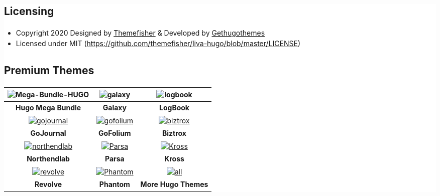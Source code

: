 ## Licensing

- Copyright 2020 Designed by [Themefisher](https://themefisher.com/) & Developed by [Gethugothemes](https://gethugothemes.com/)
- Licensed under MIT (https://github.com/themefisher/liva-hugo/blob/master/LICENSE)

## Premium Themes

| [![Mega-Bundle-HUGO](https://gethugothemes.com/wp-content/uploads/edd/2019/09/Mega-Bundle-HUGO.png)](https://themefisher.com/products/hugo-mega-bundle/) | [![galaxy](https://gethugothemes.com/wp-content/uploads/edd/2020/04/galaxy.png)](https://gethugothemes.com/products/galaxy/) | [![logbook](https://gethugothemes.com/wp-content/uploads/edd/2020/03/logbook-hugo.jpg)](https://gethugothemes.com/products/logbook-hugo/) |
|:---:|:---:|:---:|
| **Hugo Mega Bundle**  | **Galaxy**  | **LogBook**  |
| [![gojournal](https://gethugothemes.com/wp-content/uploads/edd/2020/04/GoJournal-hugo.png)](https://gethugothemes.com/products/gojournal-hugo/) | [![gofolium](https://gethugothemes.com/wp-content/uploads/2020/03/gofolium.png)](https://gethugothemes.com/products/gofolium-hugo/) | [![biztrox](https://gethugothemes.com/wp-content/uploads/2019/12/Biztrox.png)](https://gethugothemes.com/products/hugo-business-theme/) |
| **GoJournal** | **GoFolium** | **Biztrox** |
| [![northendlab](https://gethugothemes.com/wp-content/uploads/2019/11/Blogplate-Blog-Template.png)](https://gethugothemes.com/products/northendlab/) | [![Parsa](https://gethugothemes.com/wp-content/uploads/edd/2019/07/parsa-768x576.jpg)](https://gethugothemes.com/products/parsa-hugo-theme/) | [![Kross](https://gethugothemes.com/wp-content/uploads/edd/2019/07/kross-portfolio-template.jpg)](https://gethugothemes.com/products/kross-hugo-theme/) |
| **Northendlab** | **Parsa** | **Kross** |
| [![revolve](https://gethugothemes.com/wp-content/uploads/edd/2019/11/revolve.jpg)](https://gethugothemes.com/products/revolve-hugo/) | [![Phantom](https://gethugothemes.com/wp-content/uploads/edd/2019/06/Phantom.jpg)](https://gethugothemes.com/products/phantom-hugo-theme/) | [![all](https://gethugothemes.com/wp-content/uploads/2019/12/get-more-hugo-themes.png)](https://gethugothemes.com/shop/) |
| **Revolve** | **Phantom** | **More Hugo Themes** |